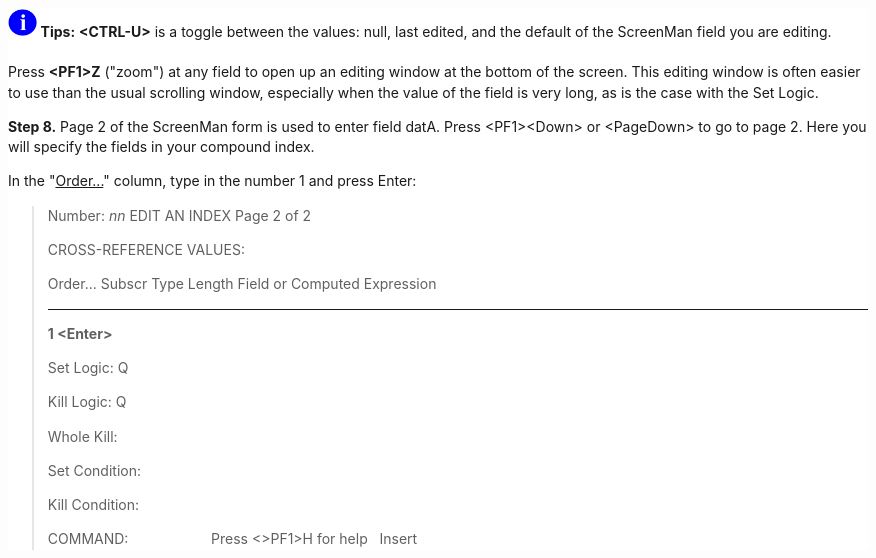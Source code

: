 <td><img src="images/media/image2.png"
style="width:0.29861in;height:0.29861in" alt="Note" /></td>
<td><strong>Tips:</strong> <strong>&lt;CTRL-U&gt;</strong> is a toggle
between the values: null, last edited, and the default of the ScreenMan
field you are editing.<br />
<br />
Press <strong>&lt;PF1&gt;Z</strong> ("zoom") at any field to open up an
editing window at the bottom of the screen. This editing window is often
easier to use than the usual scrolling window, especially when the value
of the field is very long, as is the case with the Set Logic.</td>
</tr>
</tbody>
</table>

**Step 8.** Page 2 of the ScreenMan form is used to enter field datA.
Press \<PF1\>\<Down\> or \<PageDown\> to go to page 2. Here you will
specify the fields in your compound index.  
  
In the "<span id="bk11_Order" class="anchor"></span>[Order...](\l)"
column, type in the number 1 and press Enter:

> Number: *nn* EDIT AN INDEX Page 2 of 2
>
> CROSS-REFERENCE VALUES:
>
> Order... Subscr Type Length Field or Computed Expression
>
> -------- ------ ---- ------ ----------------------------
>
> **1 \<Enter\>**
>
> Set Logic: Q
>
> Kill Logic: Q
>
> Whole Kill:
>
> Set Condition:
>
> Kill Condition:
>
> COMMAND:                     Press \<\>PF1\>H for help   Insert
